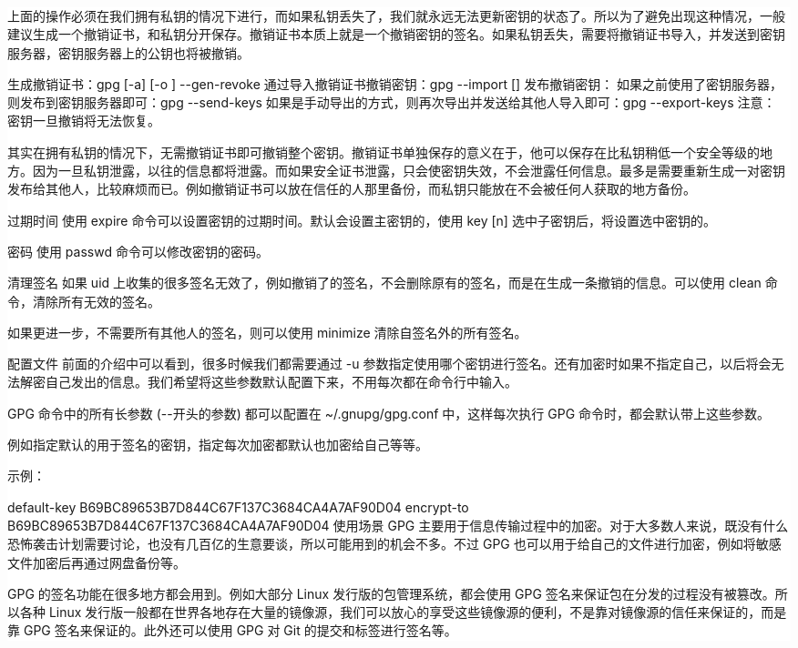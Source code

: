 上面的操作必须在我们拥有私钥的情况下进行，而如果私钥丢失了，我们就永远无法更新密钥的状态了。所以为了避免出现这种情况，一般建议生成一个撤销证书，和私钥分开保存。撤销证书本质上就是一个撤销密钥的签名。如果私钥丢失，需要将撤销证书导入，并发送到密钥服务器，密钥服务器上的公钥也将被撤销。

生成撤销证书：gpg [-a] [-o <output-file>] --gen-revoke <key-id>
通过导入撤销证书撤销密钥：gpg --import [<input-file>]
发布撤销密钥：
如果之前使用了密钥服务器，则发布到密钥服务器即可：gpg --send-keys <key-id>
如果是手动导出的方式，则再次导出并发送给其他人导入即可：gpg --export-keys <key-id>
注意： 密钥一旦撤销将无法恢复。

其实在拥有私钥的情况下，无需撤销证书即可撤销整个密钥。撤销证书单独保存的意义在于，他可以保存在比私钥稍低一个安全等级的地方。因为一旦私钥泄露，以往的信息都将泄露。而如果安全证书泄露，只会使密钥失效，不会泄露任何信息。最多是需要重新生成一对密钥发布给其他人，比较麻烦而已。例如撤销证书可以放在信任的人那里备份，而私钥只能放在不会被任何人获取的地方备份。

过期时间
使用 expire 命令可以设置密钥的过期时间。默认会设置主密钥的，使用 key [n] 选中子密钥后，将设置选中密钥的。

密码
使用 passwd 命令可以修改密钥的密码。

清理签名
如果 uid 上收集的很多签名无效了，例如撤销了的签名，不会删除原有的签名，而是在生成一条撤销的信息。可以使用 clean 命令，清除所有无效的签名。

如果更进一步，不需要所有其他人的签名，则可以使用 minimize 清除自签名外的所有签名。

配置文件
前面的介绍中可以看到，很多时候我们都需要通过 -u 参数指定使用哪个密钥进行签名。还有加密时如果不指定自己，以后将会无法解密自己发出的信息。我们希望将这些参数默认配置下来，不用每次都在命令行中输入。

GPG 命令中的所有长参数 (--开头的参数) 都可以配置在 ~/.gnupg/gpg.conf 中，这样每次执行 GPG 命令时，都会默认带上这些参数。

例如指定默认的用于签名的密钥，指定每次加密都默认也加密给自己等等。

示例：

default-key B69BC89653B7D844C67F137C3684CA4A7AF90D04
encrypt-to B69BC89653B7D844C67F137C3684CA4A7AF90D04
使用场景
GPG 主要用于信息传输过程中的加密。对于大多数人来说，既没有什么恐怖袭击计划需要讨论，也没有几百亿的生意要谈，所以可能用到的机会不多。不过 GPG 也可以用于给自己的文件进行加密，例如将敏感文件加密后再通过网盘备份等。

GPG 的签名功能在很多地方都会用到。例如大部分 Linux 发行版的包管理系统，都会使用 GPG 签名来保证包在分发的过程没有被篡改。所以各种 Linux 发行版一般都在世界各地存在大量的镜像源，我们可以放心的享受这些镜像源的便利，不是靠对镜像源的信任来保证的，而是靠 GPG 签名来保证的。此外还可以使用 GPG 对 Git 的提交和标签进行签名等。
